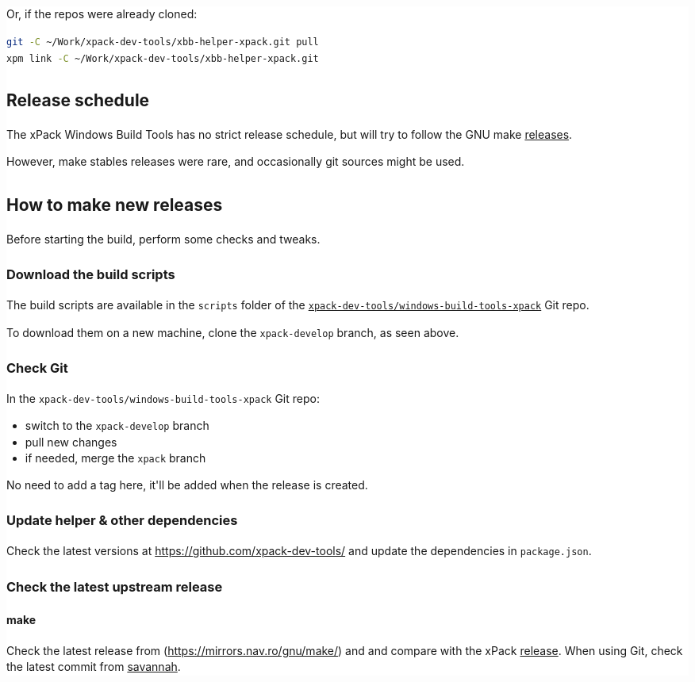 Or, if the repos were already cloned:

```sh
git -C ~/Work/xpack-dev-tools/xbb-helper-xpack.git pull
xpm link -C ~/Work/xpack-dev-tools/xbb-helper-xpack.git
```

## Release schedule

The xPack Windows Build Tools has no strict release schedule, but
will try to follow the GNU make
[releases](https://ftp.gnu.org/gnu/make/).

However, make stables releases were rare, and occasionally git sources
might be used.

## How to make new releases

Before starting the build, perform some checks and tweaks.

### Download the build scripts

The build scripts are available in the `scripts` folder of the
[`xpack-dev-tools/windows-build-tools-xpack`](https://github.com/xpack-dev-tools/windows-build-tools-xpack)
Git repo.

To download them on a new machine, clone the `xpack-develop` branch,
as seen above.

### Check Git

In the `xpack-dev-tools/windows-build-tools-xpack` Git repo:

- switch to the `xpack-develop` branch
- pull new changes
- if needed, merge the `xpack` branch

No need to add a tag here, it'll be added when the release is created.

### Update helper & other dependencies

Check the latest versions at <https://github.com/xpack-dev-tools/> and
update the dependencies in `package.json`.

### Check the latest upstream release

#### make

Check the latest release from
(<https://mirrors.nav.ro/gnu/make/>) and and compare with
the xPack [release](https://github.com/xpack-dev-tools/windows-build-tools-xpack/releases).
When using Git, check the latest commit from
[savannah](https://git.savannah.gnu.org/cgit/make.git/log/).
